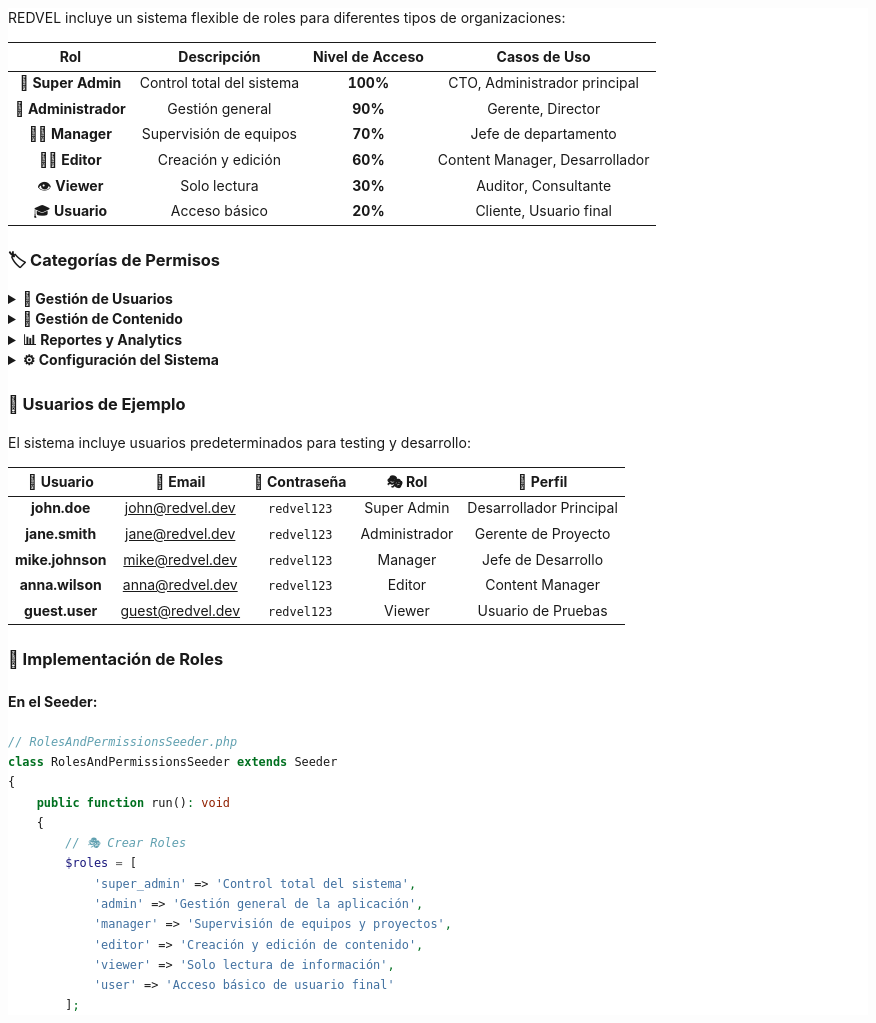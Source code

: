 REDVEL incluye un sistema flexible de roles para diferentes tipos de organizaciones:

<div align="center">

|         Rol          |        Descripción        | Nivel de Acceso |          Casos de Uso          |
| :------------------: | :-----------------------: | :-------------: | :----------------------------: |
|  🔧 **Super Admin**  | Control total del sistema |    **100%**     |  CTO, Administrador principal  |
| 👑 **Administrador** |      Gestión general      |     **90%**     |       Gerente, Director        |
|    👨‍💼 **Manager**    |  Supervisión de equipos   |     **70%**     |      Jefe de departamento      |
|    👨‍💻 **Editor**     |    Creación y edición     |     **60%**     | Content Manager, Desarrollador |
|    👁️ **Viewer**     |       Solo lectura        |     **30%**     |      Auditor, Consultante      |
|    🎓 **Usuario**    |       Acceso básico       |     **20%**     |     Cliente, Usuario final     |

</div>

### 🏷️ Categorías de Permisos

<details><summary><strong>👥 Gestión de Usuarios</strong></summary></details>

<details><summary><strong>📝 Gestión de Contenido</strong></summary></details>

<details><summary><strong>📊 Reportes y Analytics</strong></summary></details>

<details><summary><strong>⚙️ Configuración del Sistema</strong></summary></details>

### 👤 Usuarios de Ejemplo

El sistema incluye usuarios predeterminados para testing y desarrollo:

<div align="center">

|    👤 Usuario    |     📧 Email     | 🔑 Contraseña |    🎭 Rol     |        💼 Perfil        |
| :--------------: | :--------------: | :-----------: | :-----------: | :---------------------: |
|   **john.doe**   | john@redvel.dev  |  `redvel123`  |  Super Admin  | Desarrollador Principal |
|  **jane.smith**  | jane@redvel.dev  |  `redvel123`  | Administrador |   Gerente de Proyecto   |
| **mike.johnson** | mike@redvel.dev  |  `redvel123`  |    Manager    |   Jefe de Desarrollo    |
| **anna.wilson**  | anna@redvel.dev  |  `redvel123`  |    Editor     |     Content Manager     |
|  **guest.user**  | guest@redvel.dev |  `redvel123`  |    Viewer     |   Usuario de Pruebas    |

</div>

### 🔧 Implementación de Roles

#### En el Seeder:

```php
// RolesAndPermissionsSeeder.php
class RolesAndPermissionsSeeder extends Seeder
{
    public function run(): void
    {
        // 🎭 Crear Roles
        $roles = [
            'super_admin' => 'Control total del sistema',
            'admin' => 'Gestión general de la aplicación',
            'manager' => 'Supervisión de equipos y proyectos',
            'editor' => 'Creación y edición de contenido',
            'viewer' => 'Solo lectura de información',
            'user' => 'Acceso básico de usuario final'
        ];

```